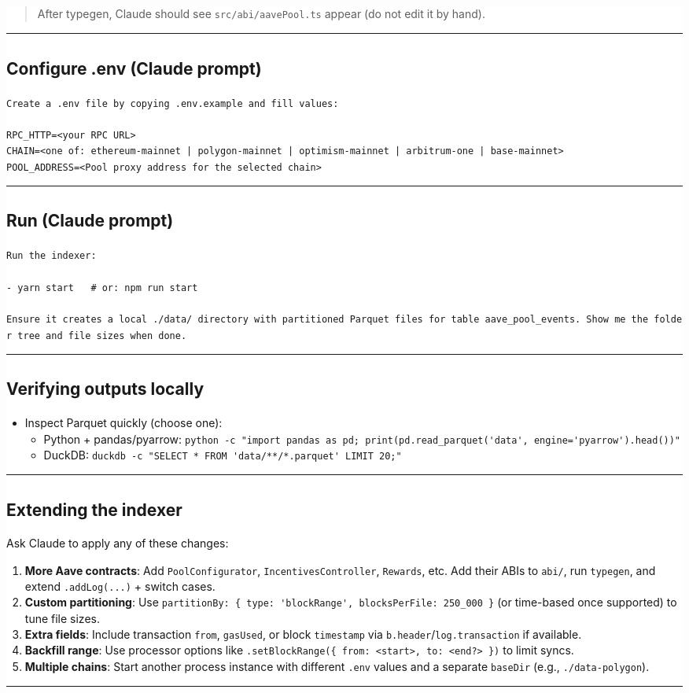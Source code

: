 > After typegen, Claude should see `src/abi/aavePool.ts` appear (do not edit it by hand).

---

## Configure .env (Claude prompt)

```
Create a .env file by copying .env.example and fill values:

RPC_HTTP=<your RPC URL>
CHAIN=<one of: ethereum-mainnet | polygon-mainnet | optimism-mainnet | arbitrum-one | base-mainnet>
POOL_ADDRESS=<Pool proxy address for the selected chain>
```

---

## Run (Claude prompt)

```
Run the indexer:

- yarn start   # or: npm run start

Ensure it creates a local ./data/ directory with partitioned Parquet files for table aave_pool_events. Show me the folder tree and file sizes when done.
```

---

## Verifying outputs locally

- Inspect Parquet quickly (choose one):
  - Python + pandas/pyarrow: `python -c "import pandas as pd; print(pd.read_parquet('data', engine='pyarrow').head())"`
  - DuckDB: `duckdb -c "SELECT * FROM 'data/**/*.parquet' LIMIT 20;"`

---

## Extending the indexer

Ask Claude to apply any of these changes:

1) **More Aave contracts**: Add `PoolConfigurator`, `IncentivesController`, `Rewards`, etc. Add their ABIs to `abi/`, run `typegen`, and extend `.addLog(...)` + switch cases.
2) **Custom partitioning**: Use `partitionBy: { type: 'blockRange', blocksPerFile: 250_000 }` (or time-based once supported) to tune file sizes.
3) **Extra fields**: Include transaction `from`, `gasUsed`, or block `timestamp` via `b.header`/`log.transaction` if available.
4) **Backfill range**: Use processor options like `.setBlockRange({ from: <start>, to: <end?> })` to limit syncs.
5) **Multiple chains**: Start another process instance with different `.env` values and a separate `baseDir` (e.g., `./data-polygon`).

---